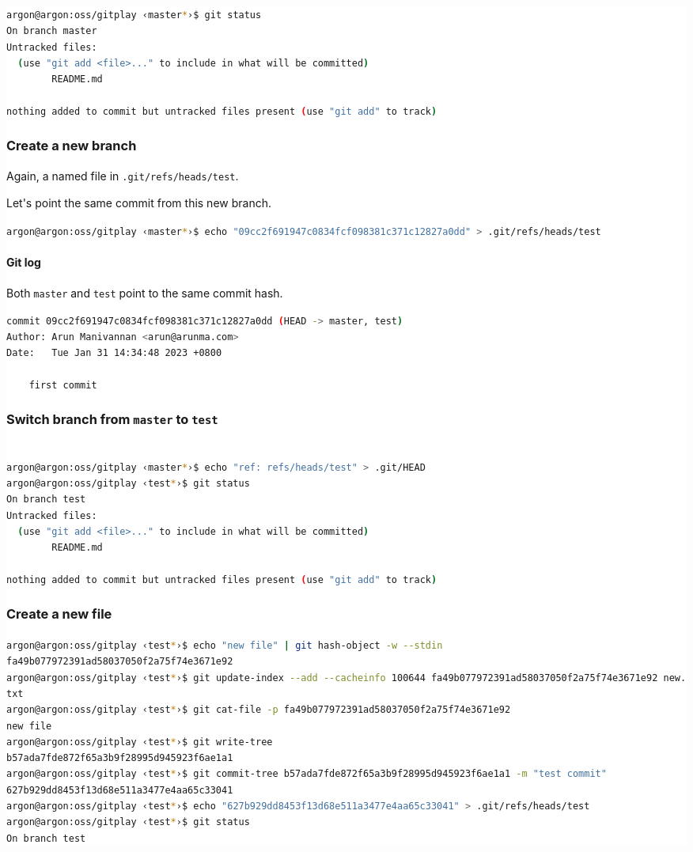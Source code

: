 ```sh
argon@argon:oss/gitplay ‹master*›$ git status
On branch master
Untracked files:
  (use "git add <file>..." to include in what will be committed)
        README.md

nothing added to commit but untracked files present (use "git add" to track)
```

### Create a new branch

Again, a named file in `.git/refs/heads/test`. 

Let's point the same commit from this new branch. 

```sh
argon@argon:oss/gitplay ‹master*›$ echo "09cc2f691947c0834fcf098381c371c12827a0dd" > .git/refs/heads/test  
```

#### Git log

Both `master` and `test` point to the same commit hash. 

```sh
commit 09cc2f691947c0834fcf098381c371c12827a0dd (HEAD -> master, test)
Author: Arun Manivannan <arun@arunma.com>
Date:   Tue Jan 31 14:34:48 2023 +0800

    first commit
```

### Switch branch from `master` to `test`

```sh

argon@argon:oss/gitplay ‹master*›$ echo "ref: refs/heads/test" > .git/HEAD                         
argon@argon:oss/gitplay ‹test*›$ git status
On branch test
Untracked files:
  (use "git add <file>..." to include in what will be committed)
        README.md

nothing added to commit but untracked files present (use "git add" to track)

```
### Create a new file

```sh
argon@argon:oss/gitplay ‹test*›$ echo "new file" | git hash-object -w --stdin
fa49b077972391ad58037050f2a75f74e3671e92
argon@argon:oss/gitplay ‹test*›$ git update-index --add --cacheinfo 100644 fa49b077972391ad58037050f2a75f74e3671e92 new.txt  
argon@argon:oss/gitplay ‹test*›$ git cat-file -p fa49b077972391ad58037050f2a75f74e3671e92                                        
new file
argon@argon:oss/gitplay ‹test*›$ git write-tree                                          
b57ada7fde872f65a3b9f28995d945923f6ae1a1
argon@argon:oss/gitplay ‹test*›$ git commit-tree b57ada7fde872f65a3b9f28995d945923f6ae1a1 -m "test commit"                                         
627b929dd8453f13d68e511a3477e4aa65c33041
argon@argon:oss/gitplay ‹test*›$ echo "627b929dd8453f13d68e511a3477e4aa65c33041" > .git/refs/heads/test 
argon@argon:oss/gitplay ‹test*›$ git status                                                               
On branch test
```